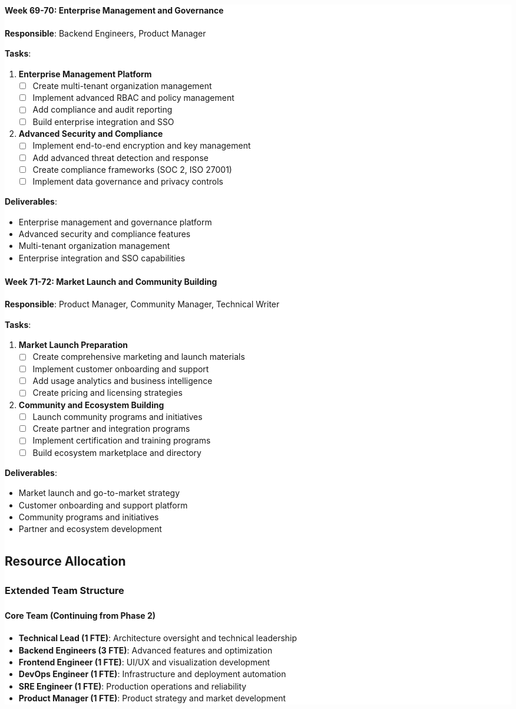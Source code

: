#### Week 69-70: Enterprise Management and Governance
**Responsible**: Backend Engineers, Product Manager

**Tasks**:
1. **Enterprise Management Platform**
   - [ ] Create multi-tenant organization management
   - [ ] Implement advanced RBAC and policy management
   - [ ] Add compliance and audit reporting
   - [ ] Build enterprise integration and SSO

2. **Advanced Security and Compliance**
   - [ ] Implement end-to-end encryption and key management
   - [ ] Add advanced threat detection and response
   - [ ] Create compliance frameworks (SOC 2, ISO 27001)
   - [ ] Implement data governance and privacy controls

**Deliverables**:
- Enterprise management and governance platform
- Advanced security and compliance features
- Multi-tenant organization management
- Enterprise integration and SSO capabilities

#### Week 71-72: Market Launch and Community Building
**Responsible**: Product Manager, Community Manager, Technical Writer

**Tasks**:
1. **Market Launch Preparation**
   - [ ] Create comprehensive marketing and launch materials
   - [ ] Implement customer onboarding and support
   - [ ] Add usage analytics and business intelligence
   - [ ] Create pricing and licensing strategies

2. **Community and Ecosystem Building**
   - [ ] Launch community programs and initiatives
   - [ ] Create partner and integration programs
   - [ ] Implement certification and training programs
   - [ ] Build ecosystem marketplace and directory

**Deliverables**:
- Market launch and go-to-market strategy
- Customer onboarding and support platform
- Community programs and initiatives
- Partner and ecosystem development

## Resource Allocation

### Extended Team Structure

#### Core Team (Continuing from Phase 2)
- **Technical Lead (1 FTE)**: Architecture oversight and technical leadership
- **Backend Engineers (3 FTE)**: Advanced features and optimization
- **Frontend Engineer (1 FTE)**: UI/UX and visualization development
- **DevOps Engineer (1 FTE)**: Infrastructure and deployment automation
- **SRE Engineer (1 FTE)**: Production operations and reliability
- **Product Manager (1 FTE)**: Product strategy and market development

